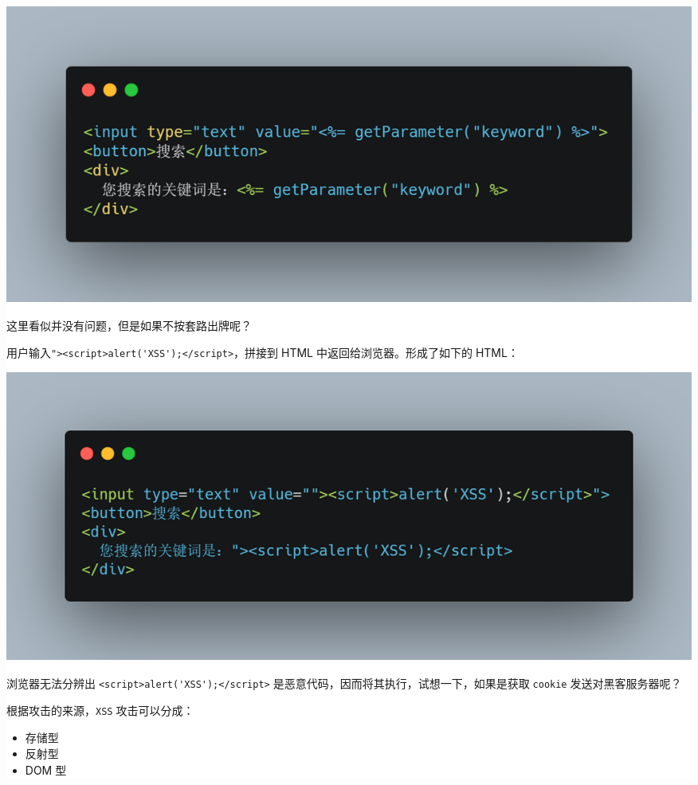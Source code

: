 ![WebAttack](/images/WebAttack/2.png)

这里看似并没有问题，但是如果不按套路出牌呢？

用户输入`"><script>alert('XSS');</script>`，拼接到 HTML 中返回给浏览器。形成了如下的 HTML：

![WebAttack](/images/WebAttack/3.png)

浏览器无法分辨出 `<script>alert('XSS');</script>` 是恶意代码，因而将其执行，试想一下，如果是获取 `cookie` 发送对黑客服务器呢？

根据攻击的来源，`XSS` 攻击可以分成：

- 存储型
- 反射型
- DOM 型
